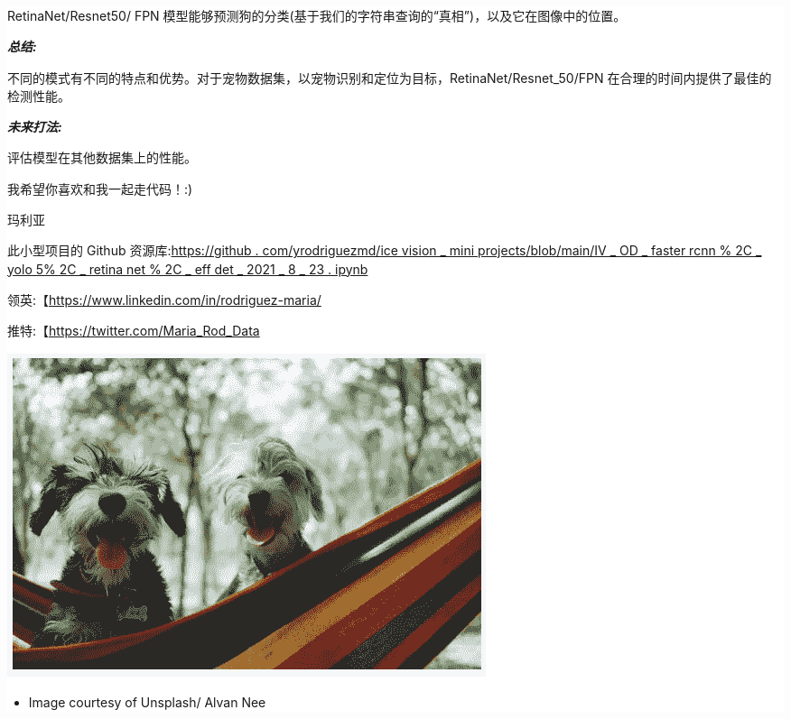 RetinaNet/Resnet50/ FPN 模型能够预测狗的分类(基于我们的字符串查询的“真相”)，以及它在图像中的位置。

***总结:***

不同的模式有不同的特点和优势。对于宠物数据集，以宠物识别和定位为目标，RetinaNet/Resnet_50/FPN 在合理的时间内提供了最佳的检测性能。

***未来打法:***

评估模型在其他数据集上的性能。

我希望你喜欢和我一起走代码！:)

玛利亚

此小型项目的 Github 资源库:[https://github . com/yrodriguezmd/ice vision _ mini projects/blob/main/IV _ OD _ faster rcnn % 2C _ yolo 5% 2C _ retina net % 2C _ eff det _ 2021 _ 8 _ 23 . ipynb](https://github.com/yrodriguezmd/IceVision_miniprojects/blob/main/IV_OD_fasterrcnn%2C_yolo5%2C_retinanet%2C_effdet_2021_8_23.ipynb)

领英:【https://www.linkedin.com/in/rodriguez-maria/ 

推特:【https://twitter.com/Maria_Rod_Data 

![](img/297a73e54c3c326d2e4f6cdfa9edde5f.png)

* Image courtesy of Unsplash/ Alvan Nee